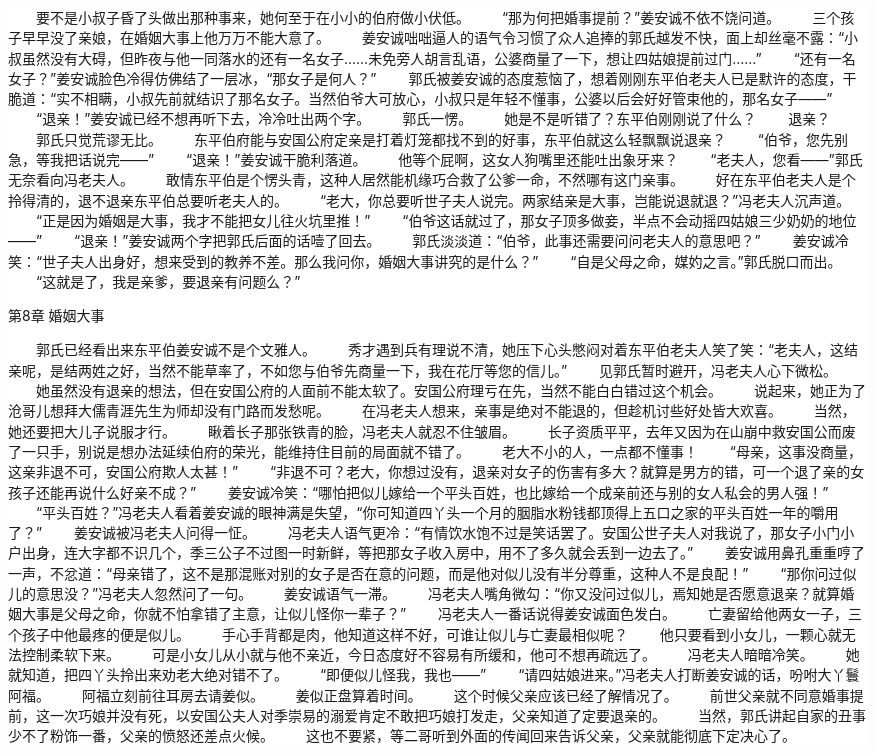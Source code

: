 　　要不是小叔子昏了头做出那种事来，她何至于在小小的伯府做小伏低。
　　“那为何把婚事提前？”姜安诚不依不饶问道。
　　三个孩子早早没了亲娘，在婚姻大事上他万万不能大意了。
　　姜安诚咄咄逼人的语气令习惯了众人追捧的郭氏越发不快，面上却丝毫不露：“小叔虽然没有大碍，但昨夜与他一同落水的还有一名女子……未免旁人胡言乱语，公婆商量了一下，想让四姑娘提前过门……”
　　“还有一名女子？”姜安诚脸色冷得仿佛结了一层冰，“那女子是何人？”
　　郭氏被姜安诚的态度惹恼了，想着刚刚东平伯老夫人已是默许的态度，干脆道：“实不相瞒，小叔先前就结识了那名女子。当然伯爷大可放心，小叔只是年轻不懂事，公婆以后会好好管束他的，那名女子——”
　　“退亲！”姜安诚已经不想再听下去，冷冷吐出两个字。
　　郭氏一愣。
　　她是不是听错了？东平伯刚刚说了什么？
　　退亲？
　　郭氏只觉荒谬无比。
　　东平伯府能与安国公府定亲是打着灯笼都找不到的好事，东平伯就这么轻飘飘说退亲？
　　“伯爷，您先别急，等我把话说完——”
　　“退亲！”姜安诚干脆利落道。
　　他等个屁啊，这女人狗嘴里还能吐出象牙来？
　　“老夫人，您看——”郭氏无奈看向冯老夫人。
　　敢情东平伯是个愣头青，这种人居然能机缘巧合救了公爹一命，不然哪有这门亲事。
　　好在东平伯老夫人是个拎得清的，退不退亲东平伯总要听老夫人的。
　　“老大，你总要听世子夫人说完。两家结亲是大事，岂能说退就退？”冯老夫人沉声道。
　　“正是因为婚姻是大事，我才不能把女儿往火坑里推！”
　　“伯爷这话就过了，那女子顶多做妾，半点不会动摇四姑娘三少奶奶的地位——”
　　“退亲！”姜安诚两个字把郭氏后面的话噎了回去。
　　郭氏淡淡道：“伯爷，此事还需要问问老夫人的意思吧？”
　　姜安诚冷笑：“世子夫人出身好，想来受到的教养不差。那么我问你，婚姻大事讲究的是什么？”
　　“自是父母之命，媒妁之言。”郭氏脱口而出。
　　“这就是了，我是亲爹，要退亲有问题么？”


第8章 婚姻大事

　　郭氏已经看出来东平伯姜安诚不是个文雅人。
　　秀才遇到兵有理说不清，她压下心头憋闷对着东平伯老夫人笑了笑：“老夫人，这结亲呢，是结两姓之好，当然不能草率了，不如您与伯爷先商量一下，我在花厅等您的信儿。”
　　见郭氏暂时避开，冯老夫人心下微松。
　　她虽然没有退亲的想法，但在安国公府的人面前不能太软了。安国公府理亏在先，当然不能白白错过这个机会。
　　说起来，她正为了沧哥儿想拜大儒青涯先生为师却没有门路而发愁呢。
　　在冯老夫人想来，亲事是绝对不能退的，但趁机讨些好处皆大欢喜。
　　当然，她还要把大儿子说服才行。
　　瞅着长子那张铁青的脸，冯老夫人就忍不住皱眉。
　　长子资质平平，去年又因为在山崩中救安国公而废了一只手，别说是想办法延续伯府的荣光，能维持住目前的局面就不错了。
　　老大不小的人，一点都不懂事！
　　“母亲，这事没商量，这亲非退不可，安国公府欺人太甚！”
　　“非退不可？老大，你想过没有，退亲对女子的伤害有多大？就算是男方的错，可一个退了亲的女孩子还能再说什么好亲不成？”
　　姜安诚冷笑：“哪怕把似儿嫁给一个平头百姓，也比嫁给一个成亲前还与别的女人私会的男人强！”
　　“平头百姓？”冯老夫人看着姜安诚的眼神满是失望，“你可知道四丫头一个月的胭脂水粉钱都顶得上五口之家的平头百姓一年的嚼用了？”
　　姜安诚被冯老夫人问得一怔。
　　冯老夫人语气更冷：“有情饮水饱不过是笑话罢了。安国公世子夫人对我说了，那女子小门小户出身，连大字都不识几个，季三公子不过图一时新鲜，等把那女子收入房中，用不了多久就会丢到一边去了。”
　　姜安诚用鼻孔重重哼了一声，不忿道：“母亲错了，这不是那混账对别的女子是否在意的问题，而是他对似儿没有半分尊重，这种人不是良配！”
　　“那你问过似儿的意思没？”冯老夫人忽然问了一句。
　　姜安诚语气一滞。
　　冯老夫人嘴角微勾：“你又没问过似儿，焉知她是否愿意退亲？就算婚姻大事是父母之命，你就不怕拿错了主意，让似儿怪你一辈子？”
　　冯老夫人一番话说得姜安诚面色发白。
　　亡妻留给他两女一子，三个孩子中他最疼的便是似儿。
　　手心手背都是肉，他知道这样不好，可谁让似儿与亡妻最相似呢？
　　他只要看到小女儿，一颗心就无法控制柔软下来。
　　可是小女儿从小就与他不亲近，今日态度好不容易有所缓和，他可不想再疏远了。
　　冯老夫人暗暗冷笑。
　　她就知道，把四丫头拎出来劝老大绝对错不了。
　　“即便似儿怪我，我也——”
　　“请四姑娘进来。”冯老夫人打断姜安诚的话，吩咐大丫鬟阿福。
　　阿福立刻前往耳房去请姜似。
　　姜似正盘算着时间。
　　这个时候父亲应该已经了解情况了。
　　前世父亲就不同意婚事提前，这一次巧娘并没有死，以安国公夫人对季崇易的溺爱肯定不敢把巧娘打发走，父亲知道了定要退亲的。
　　当然，郭氏讲起自家的丑事少不了粉饰一番，父亲的愤怒还差点火候。
　　这也不要紧，等二哥听到外面的传闻回来告诉父亲，父亲就能彻底下定决心了。